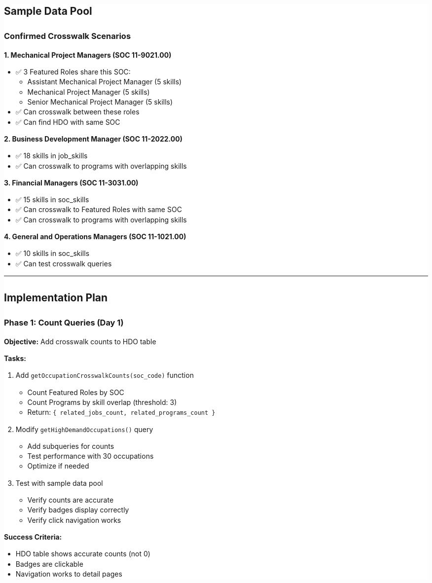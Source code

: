 
## Sample Data Pool

### Confirmed Crosswalk Scenarios

**1. Mechanical Project Managers (SOC 11-9021.00)**
- ✅ 3 Featured Roles share this SOC:
  - Assistant Mechanical Project Manager (5 skills)
  - Mechanical Project Manager (5 skills)
  - Senior Mechanical Project Manager (5 skills)
- ✅ Can crosswalk between these roles
- ✅ Can find HDO with same SOC

**2. Business Development Manager (SOC 11-2022.00)**
- ✅ 18 skills in job_skills
- ✅ Can crosswalk to programs with overlapping skills

**3. Financial Managers (SOC 11-3031.00)**
- ✅ 15 skills in soc_skills
- ✅ Can crosswalk to Featured Roles with same SOC
- ✅ Can crosswalk to programs with overlapping skills

**4. General and Operations Managers (SOC 11-1021.00)**
- ✅ 10 skills in soc_skills
- ✅ Can test crosswalk queries

---

## Implementation Plan

### Phase 1: Count Queries (Day 1)

**Objective:** Add crosswalk counts to HDO table

**Tasks:**
1. Add `getOccupationCrosswalkCounts(soc_code)` function
   - Count Featured Roles by SOC
   - Count Programs by skill overlap (threshold: 3)
   - Return: `{ related_jobs_count, related_programs_count }`

2. Modify `getHighDemandOccupations()` query
   - Add subqueries for counts
   - Test performance with 30 occupations
   - Optimize if needed

3. Test with sample data pool
   - Verify counts are accurate
   - Verify badges display correctly
   - Verify click navigation works

**Success Criteria:**
- HDO table shows accurate counts (not 0)
- Badges are clickable
- Navigation works to detail pages
